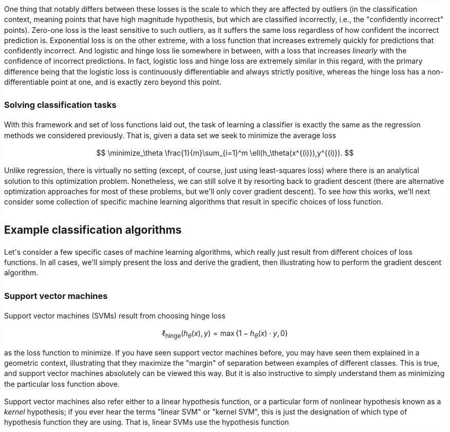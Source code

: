 One thing that notably differs between these losses is the scale to which they are affected by outliers (in the classification context, meaning points that have high magnitude hypothesis, but which are classified incorrectly, i.e., the "confidently incorrect" points).  Zero-one loss is the least sensitive to such outliers, as it suffers the same loss regardless of how confident the incorrect prediction is.  Exponential loss is on the other extreme, with a loss function that increases extremely quickly for predictions that confidently incorrect.  And logistic and hinge loss lie somewhere in between, with a loss that increases _linearly_ with the confidence of incorrect predictions.  In fact, logistic loss and hinge loss are extremely similar in this regard, with the primary difference being that the logistic loss is continuously differentiable and always strictly positive, whereas the hinge loss has a non-differentiable point at one, and is exactly zero beyond this point.

### Solving classification tasks

With this framework and set of loss functions laid out, the task of learning a classifier is exactly the same as the regression methods we considered previously.  That is, given a data set we seek to minimize the average loss

$$
\minimize_\theta \frac{1}{m}\sum_{i=1}^m \ell(h_\theta(x^{(i)}),y^{(i)}).
$$


Unlike regression, there is virtually no setting (except, of course, just using least-squares loss) where there is an analytical solution to this optimization problem.  Nonetheless, we can still solve it by resorting back to gradient descent (there are alternative optimization approaches for most of these problems, but we'll only cover gradient descent).  To see how this works, we'll next consider some collection of specific machine learning algorithms that result in specific choices of loss function.

## Example classification algorithms

Let's consider a few specific cases of machine learning algorithms, which really just result from different choices of loss functions.  In all cases, we'll simply present the loss and derive the gradient, then illustrating how to perform the gradient descent algorithm.

### Support vector machines

Support vector machines (SVMs) result from choosing hinge loss

$$
\ell_{\mathrm{hinge}}(h_\theta(x),y) = \max \{1-h_\theta(x)\cdot y, 0\}
$$

as the loss function to minimize.  If you have seen support vector machines before, you may have seen them explained in a geometric context, illustrating that they maximize the "margin" of separation between examples of different classes.  This is true, and support vector machines absolutely can be viewed this way.  But it is also instructive to simply understand them as minimizing the particular loss function above.

Support vector machines also refer either to a linear hypothesis function, or a particular form of nonlinear hypothesis known as a _kernel_ hypothesis; if you ever hear the terms "linear SVM" or "kernel SVM", this is just the designation of which type of hypothesis function they are using.  That is, linear SVMs use the hypothesis function
